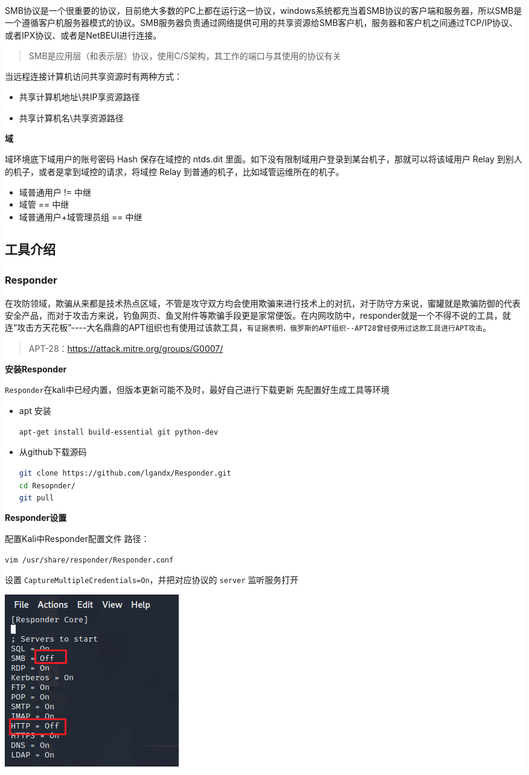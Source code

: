 SMB协议是一个很重要的协议，目前绝大多数的PC上都在运行这一协议，windows系统都充当着SMB协议的客户端和服务器，所以SMB是一个遵循客户机服务器模式的协议。SMB服务器负责通过网络提供可用的共享资源给SMB客户机，服务器和客户机之间通过TCP/IP协议、或者IPX协议、或者是NetBEUI进行连接。

> SMB是应用层（和表示层）协议，使用C/S架构，其工作的端口与其使用的协议有关

当远程连接计算机访问共享资源时有两种方式：

- 共享计算机地址\共IP享资源路径

- 共享计算机名\共享资源路径

**域**

域环境底下域用户的账号密码 Hash 保存在域控的 ntds.dit 里面。如下没有限制域用户登录到某台机子，那就可以将该域用户 Relay 到别人的机子，或者是拿到域控的请求，将域控 Relay 到普通的机子，比如域管运维所在的机子。

* 域普通用户 != 中继
* 域管 == 中继
* 域普通用户+域管理员组 == 中继

## 工具介绍

### Responder

在攻防领域，欺骗从来都是技术热点区域，不管是攻守双方均会使用欺骗来进行技术上的对抗，对于防守方来说，蜜罐就是欺骗防御的代表安全产品，而对于攻击方来说，钓鱼网页、鱼叉附件等欺骗手段更是家常便饭。在内网攻防中，responder就是一个不得不说的工具，就连“攻击方天花板”----大名鼎鼎的APT组织也有使用过该款工具，`有证据表明，俄罗斯的APT组织--APT28曾经使用过这款工具进行APT攻击`。

> APT-28：https://attack.mitre.org/groups/G0007/

**安装Responder**

`Responder`在kali中已经内置，但版本更新可能不及时，最好自己进行下载更新
先配置好生成工具等环境

- apt 安装
  ```
  apt-get install build-essential git python-dev
  ```

- 从github下载源码

  ```bash
  git clone https://github.com/lgandx/Responder.git
  cd Resopnder/
  git pull
  ```

**Responder设置**

配置Kali中Responder配置文件
路径：
```
vim /usr/share/responder/Responder.conf
```
设置 `CaptureMultipleCredentials=On`，并把对应协议的 `server` 监听服务打开

![](img/8.png)